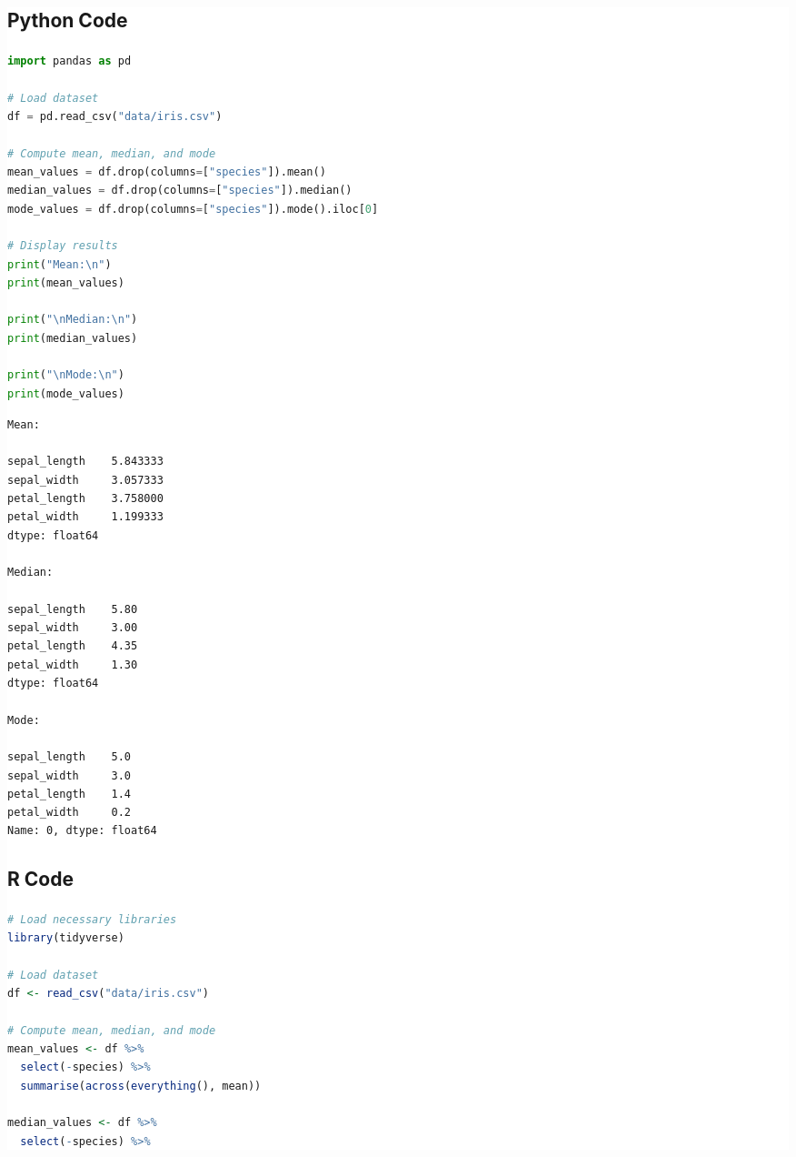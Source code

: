 ## Python Code



```python
import pandas as pd

# Load dataset
df = pd.read_csv("data/iris.csv")

# Compute mean, median, and mode
mean_values = df.drop(columns=["species"]).mean()
median_values = df.drop(columns=["species"]).median()
mode_values = df.drop(columns=["species"]).mode().iloc[0]

# Display results
print("Mean:\n")
print(mean_values)

print("\nMedian:\n")
print(median_values)

print("\nMode:\n")
print(mode_values)
```

    Mean:
    
    sepal_length    5.843333
    sepal_width     3.057333
    petal_length    3.758000
    petal_width     1.199333
    dtype: float64
    
    Median:
    
    sepal_length    5.80
    sepal_width     3.00
    petal_length    4.35
    petal_width     1.30
    dtype: float64
    
    Mode:
    
    sepal_length    5.0
    sepal_width     3.0
    petal_length    1.4
    petal_width     0.2
    Name: 0, dtype: float64


## R Code


``` r
# Load necessary libraries
library(tidyverse)

# Load dataset
df <- read_csv("data/iris.csv")

# Compute mean, median, and mode
mean_values <- df %>%
  select(-species) %>%
  summarise(across(everything(), mean))

median_values <- df %>%
  select(-species) %>%
```